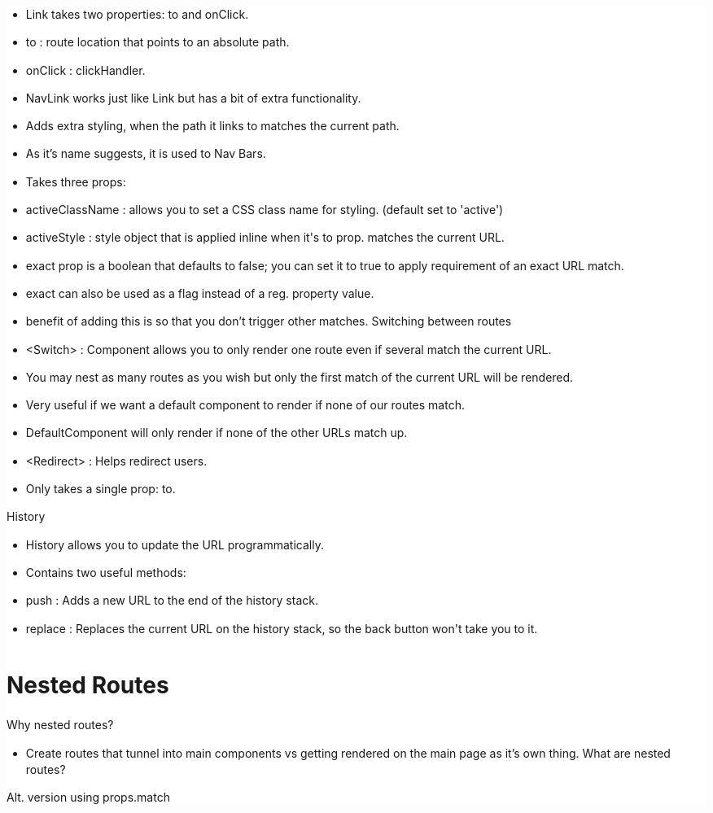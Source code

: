 

*   Link takes two properties: to and onClick.

*   to : route location that points to an absolute path.

*   onClick : clickHandler.

*   NavLink works just like Link but has a bit of extra functionality.

*   Adds extra styling, when the path it links to matches the current path.

*   As it’s name suggests, it is used to Nav Bars.

*   Takes three props:

*   activeClassName : allows you to set a CSS class name for styling. (default set to 'active')

*   activeStyle : style object that is applied inline when it's to prop. matches the current URL.

*   exact prop is a boolean that defaults to false; you can set it to true to apply requirement of an exact URL match.

*   exact can also be used as a flag instead of a reg. property value.

*   benefit of adding this is so that you don’t trigger other matches. Switching between routes

*   \<Switch> : Component allows you to only render one route even if several match the current URL.

*   You may nest as many routes as you wish but only the first match of the current URL will be rendered.

*   Very useful if we want a default component to render if none of our routes match.



*   DefaultComponent will only render if none of the other URLs match up.

*   \<Redirect> : Helps redirect users.

*   Only takes a single prop: to.

History

*   History allows you to update the URL programmatically.

*   Contains two useful methods:

*   push : Adds a new URL to the end of the history stack.

*   replace : Replaces the current URL on the history stack, so the back button won't take you to it.

# Nested Routes

Why nested routes?

*   Create routes that tunnel into main components vs getting rendered on the main page as it’s own thing. What are nested routes?

Alt. version using props.match
